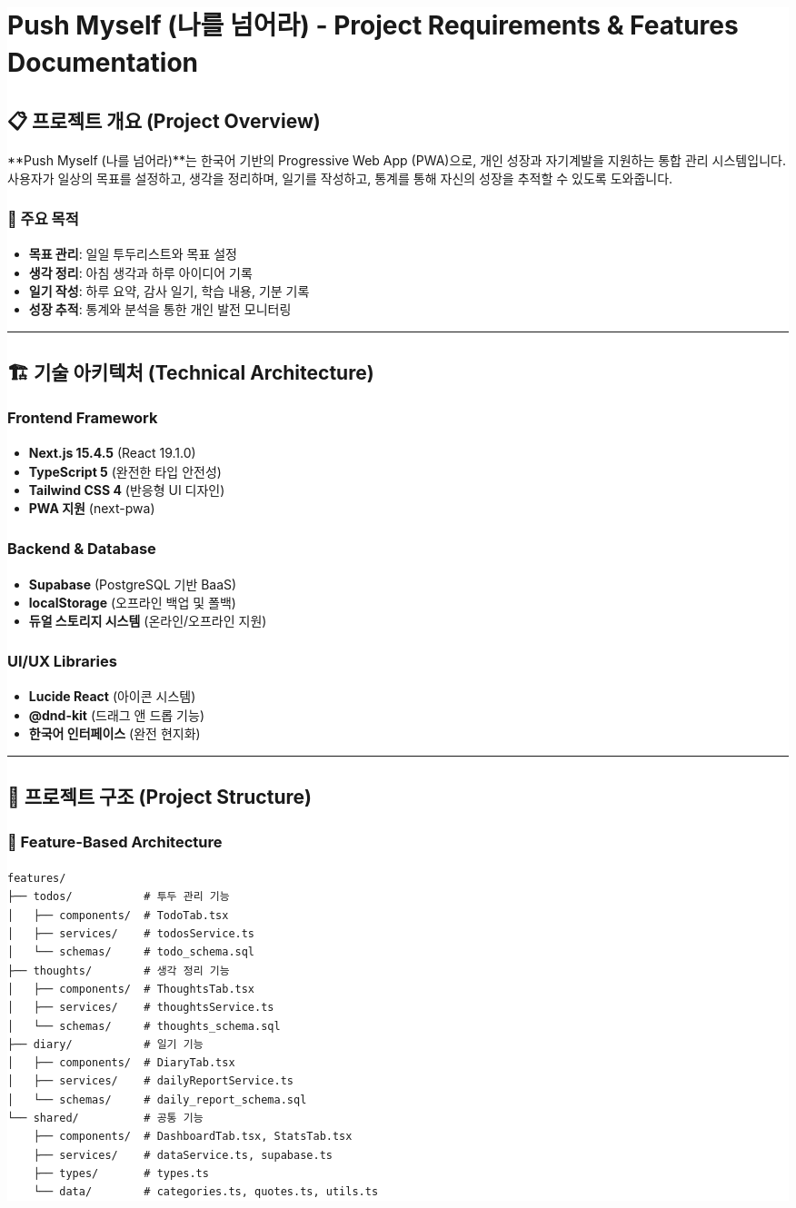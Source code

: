 # Push Myself (나를 넘어라) - Project Requirements & Features Documentation

## 📋 프로젝트 개요 (Project Overview)

**Push Myself (나를 넘어라)**는 한국어 기반의 Progressive Web App (PWA)으로, 개인 성장과 자기계발을 지원하는 통합 관리 시스템입니다. 사용자가 일상의 목표를 설정하고, 생각을 정리하며, 일기를 작성하고, 통계를 통해 자신의 성장을 추적할 수 있도록 도와줍니다.

### 🎯 주요 목적
- **목표 관리**: 일일 투두리스트와 목표 설정
- **생각 정리**: 아침 생각과 하루 아이디어 기록
- **일기 작성**: 하루 요약, 감사 일기, 학습 내용, 기분 기록
- **성장 추적**: 통계와 분석을 통한 개인 발전 모니터링

---

## 🏗️ 기술 아키텍처 (Technical Architecture)

### Frontend Framework
- **Next.js 15.4.5** (React 19.1.0)
- **TypeScript 5** (완전한 타입 안전성)
- **Tailwind CSS 4** (반응형 UI 디자인)
- **PWA 지원** (next-pwa)

### Backend & Database
- **Supabase** (PostgreSQL 기반 BaaS)
- **localStorage** (오프라인 백업 및 폴백)
- **듀얼 스토리지 시스템** (온라인/오프라인 지원)

### UI/UX Libraries
- **Lucide React** (아이콘 시스템)
- **@dnd-kit** (드래그 앤 드롭 기능)
- **한국어 인터페이스** (완전 현지화)

---

## 📁 프로젝트 구조 (Project Structure)

### 🔄 Feature-Based Architecture
```
features/
├── todos/           # 투두 관리 기능
│   ├── components/  # TodoTab.tsx
│   ├── services/    # todosService.ts
│   └── schemas/     # todo_schema.sql
├── thoughts/        # 생각 정리 기능
│   ├── components/  # ThoughtsTab.tsx
│   ├── services/    # thoughtsService.ts
│   └── schemas/     # thoughts_schema.sql
├── diary/           # 일기 기능
│   ├── components/  # DiaryTab.tsx
│   ├── services/    # dailyReportService.ts
│   └── schemas/     # daily_report_schema.sql
└── shared/          # 공통 기능
    ├── components/  # DashboardTab.tsx, StatsTab.tsx
    ├── services/    # dataService.ts, supabase.ts
    ├── types/       # types.ts
    └── data/        # categories.ts, quotes.ts, utils.ts
```
